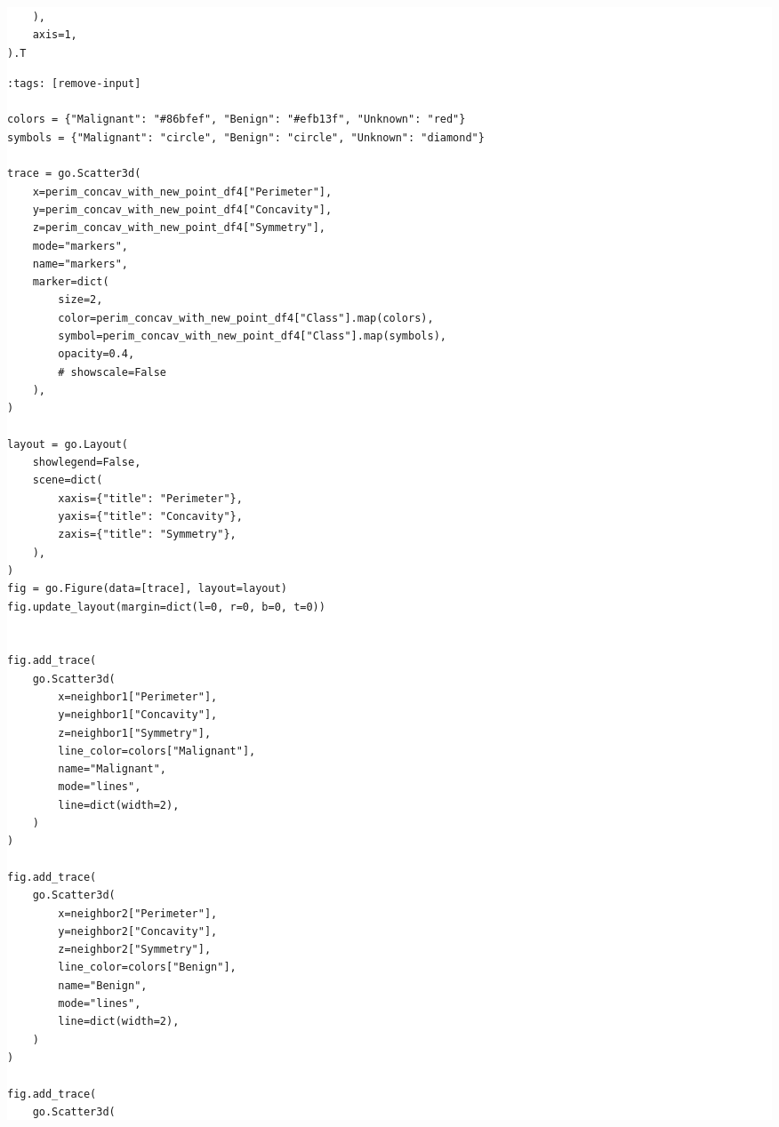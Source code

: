 ```{code-cell} ipython3
    ),
    axis=1,
).T
```

```{code-cell} ipython3
:tags: [remove-input]

colors = {"Malignant": "#86bfef", "Benign": "#efb13f", "Unknown": "red"}
symbols = {"Malignant": "circle", "Benign": "circle", "Unknown": "diamond"}

trace = go.Scatter3d(
    x=perim_concav_with_new_point_df4["Perimeter"],
    y=perim_concav_with_new_point_df4["Concavity"],
    z=perim_concav_with_new_point_df4["Symmetry"],
    mode="markers",
    name="markers",
    marker=dict(
        size=2,
        color=perim_concav_with_new_point_df4["Class"].map(colors),
        symbol=perim_concav_with_new_point_df4["Class"].map(symbols),
        opacity=0.4,
        # showscale=False
    ),
)

layout = go.Layout(
    showlegend=False,
    scene=dict(
        xaxis={"title": "Perimeter"},
        yaxis={"title": "Concavity"},
        zaxis={"title": "Symmetry"},
    ),
)
fig = go.Figure(data=[trace], layout=layout)
fig.update_layout(margin=dict(l=0, r=0, b=0, t=0))


fig.add_trace(
    go.Scatter3d(
        x=neighbor1["Perimeter"],
        y=neighbor1["Concavity"],
        z=neighbor1["Symmetry"],
        line_color=colors["Malignant"],
        name="Malignant",
        mode="lines",
        line=dict(width=2),
    )
)

fig.add_trace(
    go.Scatter3d(
        x=neighbor2["Perimeter"],
        y=neighbor2["Concavity"],
        z=neighbor2["Symmetry"],
        line_color=colors["Benign"],
        name="Benign",
        mode="lines",
        line=dict(width=2),
    )
)

fig.add_trace(
    go.Scatter3d(
```